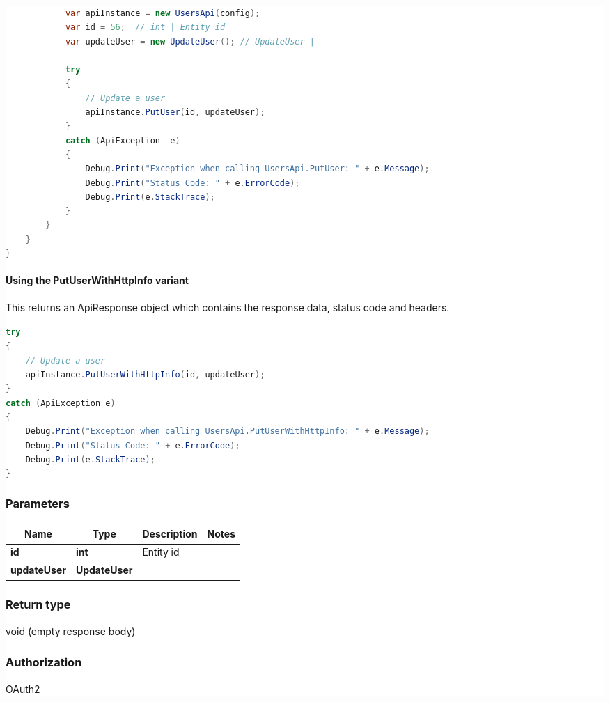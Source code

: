 ```csharp
            var apiInstance = new UsersApi(config);
            var id = 56;  // int | Entity id
            var updateUser = new UpdateUser(); // UpdateUser | 

            try
            {
                // Update a user
                apiInstance.PutUser(id, updateUser);
            }
            catch (ApiException  e)
            {
                Debug.Print("Exception when calling UsersApi.PutUser: " + e.Message);
                Debug.Print("Status Code: " + e.ErrorCode);
                Debug.Print(e.StackTrace);
            }
        }
    }
}
```

#### Using the PutUserWithHttpInfo variant
This returns an ApiResponse object which contains the response data, status code and headers.

```csharp
try
{
    // Update a user
    apiInstance.PutUserWithHttpInfo(id, updateUser);
}
catch (ApiException e)
{
    Debug.Print("Exception when calling UsersApi.PutUserWithHttpInfo: " + e.Message);
    Debug.Print("Status Code: " + e.ErrorCode);
    Debug.Print(e.StackTrace);
}
```

### Parameters

| Name | Type | Description | Notes |
|------|------|-------------|-------|
| **id** | **int** | Entity id |  |
| **updateUser** | [**UpdateUser**](UpdateUser.md) |  |  |

### Return type

void (empty response body)

### Authorization

[OAuth2](../README.md#OAuth2)
